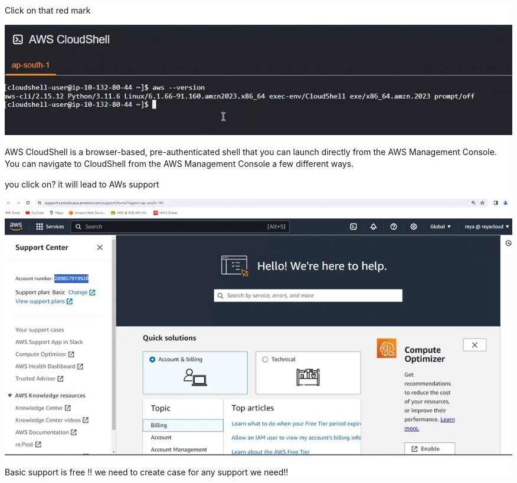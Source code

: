 Click on that red mark

![alt text](image-4.png)

AWS CloudShell is a browser-based, pre-authenticated shell that you can launch directly from the AWS Management Console. You can navigate to CloudShell from the AWS Management Console a few different ways. 

you click on? it will lead to AWs support 

![alt text](image-5.png)

Basic support is free !!
we need to create case for any support we need!!
